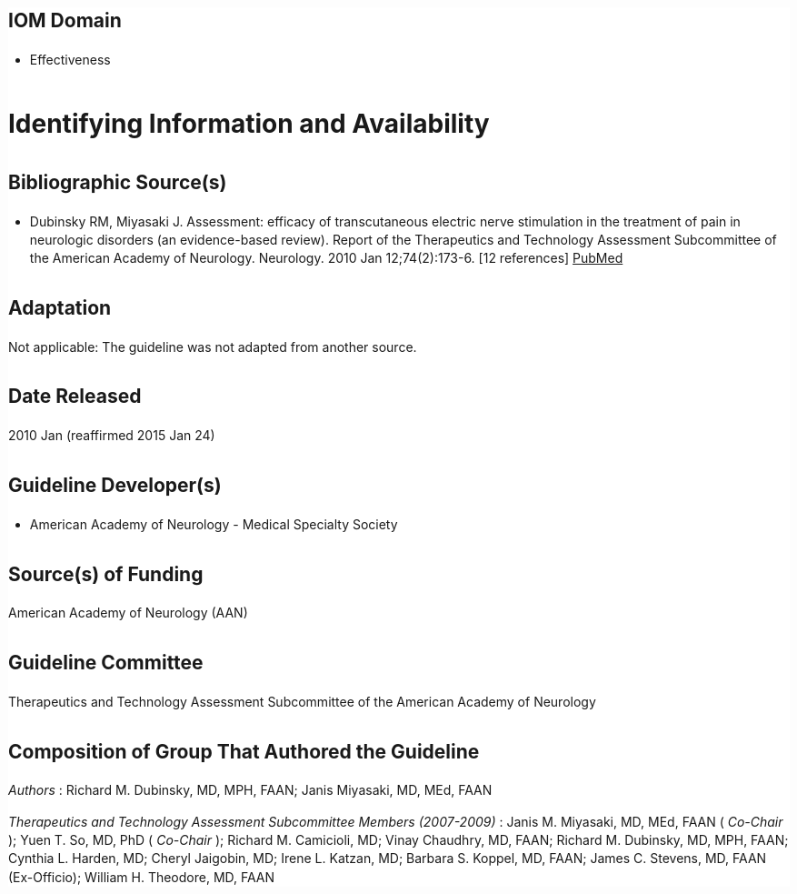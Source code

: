 ## IOM Domain

- Effectiveness

# Identifying Information and Availability

## Bibliographic Source(s)

- Dubinsky RM, Miyasaki J. Assessment: efficacy of transcutaneous electric nerve stimulation in the treatment of pain in neurologic disorders (an evidence-based review). Report of the Therapeutics and Technology Assessment Subcommittee of the American Academy of Neurology. Neurology. 2010 Jan 12;74(2):173-6. [12 references] [ PubMed ](http://www.ncbi.nlm.nih.gov/entrez/query.fcgi?cmd=Retrieve&db=pubmed&dopt=Abstract&list_uids=20042705)

## Adaptation



Not applicable: The guideline was not adapted from another source.

## Date Released

2010 Jan (reaffirmed 2015 Jan 24)

## Guideline Developer(s)

- American Academy of Neurology - Medical Specialty Society

## Source(s) of Funding



American Academy of Neurology (AAN)

## Guideline Committee



Therapeutics and Technology Assessment Subcommittee of the American Academy of Neurology

## Composition of Group That Authored the Guideline



 _Authors_ : Richard M. Dubinsky, MD, MPH, FAAN; Janis Miyasaki, MD, MEd, FAAN

_Therapeutics and Technology Assessment Subcommittee Members (2007-2009)_ : Janis M. Miyasaki, MD, MEd, FAAN ( _Co-Chair_ ); Yuen T. So, MD, PhD ( _Co-Chair_ ); Richard M. Camicioli, MD; Vinay Chaudhry, MD, FAAN; Richard M. Dubinsky, MD, MPH, FAAN; Cynthia L. Harden, MD; Cheryl Jaigobin, MD; Irene L. Katzan, MD; Barbara S. Koppel, MD, FAAN; James C. Stevens, MD, FAAN (Ex-Officio); William H. Theodore, MD, FAAN
